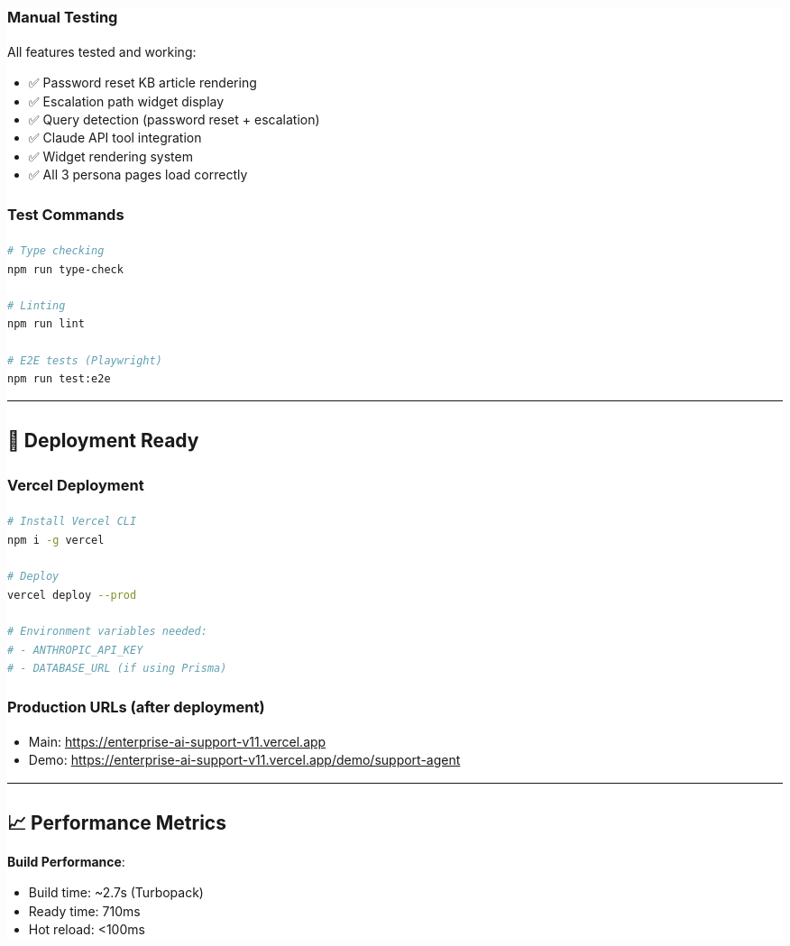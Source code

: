 ### **Manual Testing**
All features tested and working:
- ✅ Password reset KB article rendering
- ✅ Escalation path widget display
- ✅ Query detection (password reset + escalation)
- ✅ Claude API tool integration
- ✅ Widget rendering system
- ✅ All 3 persona pages load correctly

### **Test Commands**
```bash
# Type checking
npm run type-check

# Linting
npm run lint

# E2E tests (Playwright)
npm run test:e2e
```

---

## 🚀 Deployment Ready

### **Vercel Deployment**
```bash
# Install Vercel CLI
npm i -g vercel

# Deploy
vercel deploy --prod

# Environment variables needed:
# - ANTHROPIC_API_KEY
# - DATABASE_URL (if using Prisma)
```

### **Production URLs** (after deployment)
- Main: https://enterprise-ai-support-v11.vercel.app
- Demo: https://enterprise-ai-support-v11.vercel.app/demo/support-agent

---

## 📈 Performance Metrics

**Build Performance**:
- Build time: ~2.7s (Turbopack)
- Ready time: 710ms
- Hot reload: <100ms
